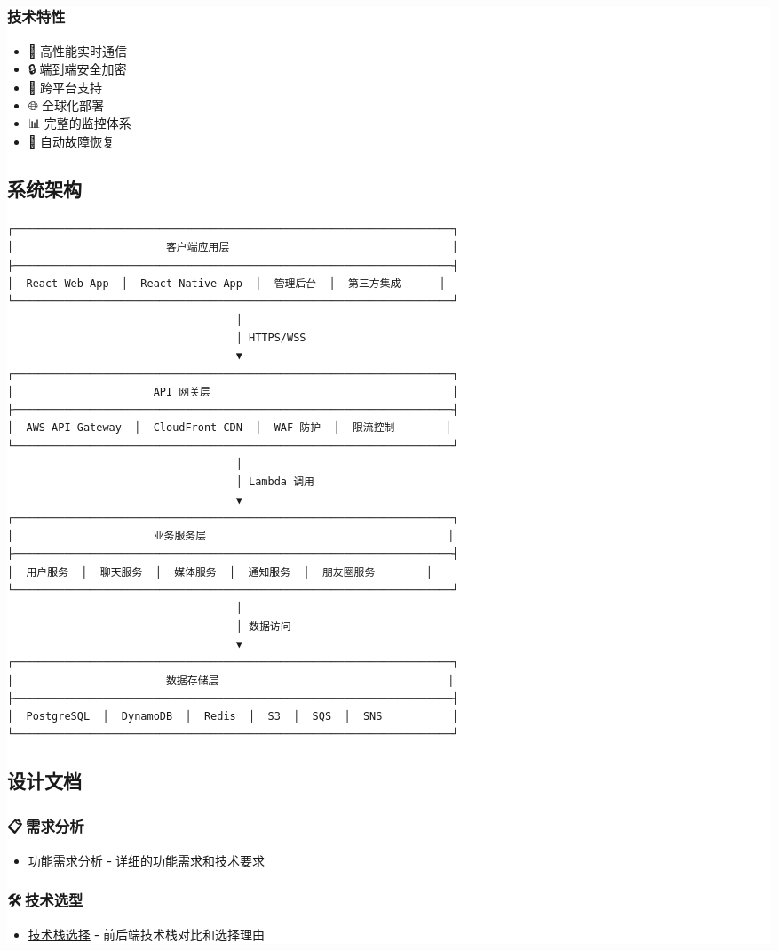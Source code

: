 ### 技术特性
- 🚀 高性能实时通信
- 🔒 端到端安全加密
- 📱 跨平台支持
- 🌐 全球化部署
- 📊 完整的监控体系
- 🔄 自动故障恢复

## 系统架构

```
┌─────────────────────────────────────────────────────────────────────┐
│                        客户端应用层                                   │
├─────────────────────────────────────────────────────────────────────┤
│  React Web App  │  React Native App  │  管理后台  │  第三方集成      │
└─────────────────────────────────────────────────────────────────────┘
                                    │
                                    │ HTTPS/WSS
                                    ▼
┌─────────────────────────────────────────────────────────────────────┐
│                      API 网关层                                      │
├─────────────────────────────────────────────────────────────────────┤
│  AWS API Gateway  │  CloudFront CDN  │  WAF 防护  │  限流控制        │
└─────────────────────────────────────────────────────────────────────┘
                                    │
                                    │ Lambda 调用
                                    ▼
┌─────────────────────────────────────────────────────────────────────┐
│                      业务服务层                                      │
├─────────────────────────────────────────────────────────────────────┤
│  用户服务  │  聊天服务  │  媒体服务  │  通知服务  │  朋友圈服务        │
└─────────────────────────────────────────────────────────────────────┘
                                    │
                                    │ 数据访问
                                    ▼
┌─────────────────────────────────────────────────────────────────────┐
│                        数据存储层                                    │
├─────────────────────────────────────────────────────────────────────┤
│  PostgreSQL  │  DynamoDB  │  Redis  │  S3  │  SQS  │  SNS           │
└─────────────────────────────────────────────────────────────────────┘
```

## 设计文档

### 📋 需求分析
- [功能需求分析](./docs/requirements.md) - 详细的功能需求和技术要求

### 🛠️ 技术选型
- [技术栈选择](./docs/tech-stack.md) - 前后端技术栈对比和选择理由

